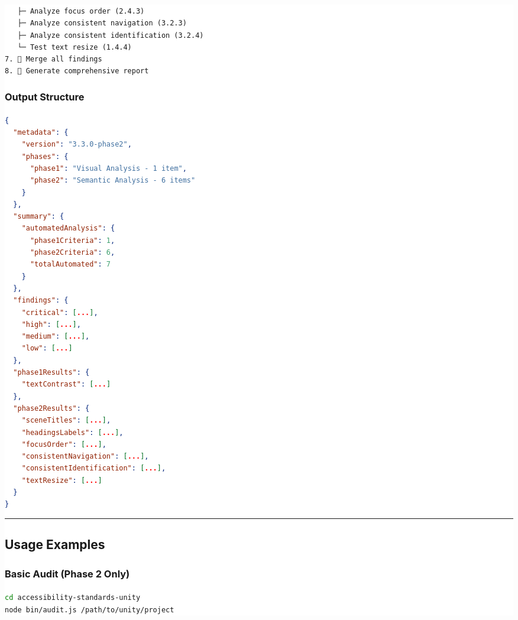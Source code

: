 ```
   ├─ Analyze focus order (2.4.3)
   ├─ Analyze consistent navigation (3.2.3)
   ├─ Analyze consistent identification (3.2.4)
   └─ Test text resize (1.4.4)
7. 🔗 Merge all findings
8. 📄 Generate comprehensive report
```

### Output Structure
```json
{
  "metadata": {
    "version": "3.3.0-phase2",
    "phases": {
      "phase1": "Visual Analysis - 1 item",
      "phase2": "Semantic Analysis - 6 items"
    }
  },
  "summary": {
    "automatedAnalysis": {
      "phase1Criteria": 1,
      "phase2Criteria": 6,
      "totalAutomated": 7
    }
  },
  "findings": {
    "critical": [...],
    "high": [...],
    "medium": [...],
    "low": [...]
  },
  "phase1Results": {
    "textContrast": [...]
  },
  "phase2Results": {
    "sceneTitles": [...],
    "headingsLabels": [...],
    "focusOrder": [...],
    "consistentNavigation": [...],
    "consistentIdentification": [...],
    "textResize": [...]
  }
}
```

---

## Usage Examples

### Basic Audit (Phase 2 Only)
```bash
cd accessibility-standards-unity
node bin/audit.js /path/to/unity/project
```
